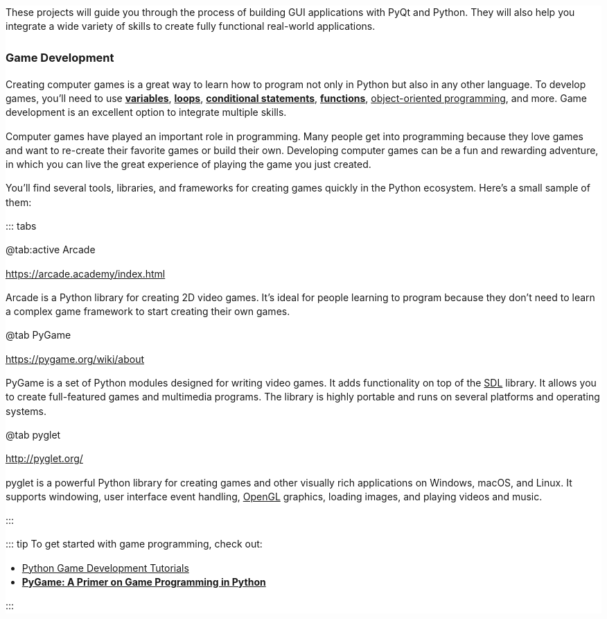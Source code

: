 These projects will guide you through the process of building GUI applications with PyQt and Python. They will also help you integrate a wide variety of skills to create fully functional real-world applications.

### Game Development

Creating computer games is a great way to learn how to program not only in Python but also in any other language. To develop games, you’ll need to use [**variables**](/realpython.com/python-variables.md), [**loops**](/realpython.com/python-for-loop.md), [**conditional statements**](/realpython.com/python-conditional-statements.md), [**functions**](/realpython.com/defining-your-own-python-function.md), [<VPIcon icon="fas fa-globe"/>object-oriented programming](https://realpython.com/courses/intro-object-oriented-programming-oop-python/), and more. Game development is an excellent option to integrate multiple skills.

Computer games have played an important role in programming. Many people get into programming because they love games and want to re-create their favorite games or build their own. Developing computer games can be a fun and rewarding adventure, in which you can live the great experience of playing the game you just created.

You’ll find several tools, libraries, and frameworks for creating games quickly in the Python ecosystem. Here’s a small sample of them:

::: tabs

@tab:active Arcade

https://arcade.academy/index.html

Arcade is a Python library for creating 2D video games. It’s ideal for people learning to program because they don’t need to learn a complex game framework to start creating their own games.

@tab PyGame

https://pygame.org/wiki/about

PyGame is a set of Python modules designed for writing video games. It adds functionality on top of the [<VPIcon icon="fas fa-globe"/>SDL](http://www.libsdl.org/) library. It allows you to create full-featured games and multimedia programs. The library is highly portable and runs on several platforms and operating systems.

@tab pyglet

http://pyglet.org/

pyglet is a powerful Python library for creating games and other visually rich applications on Windows, macOS, and Linux. It supports windowing, user interface event handling, [<VPIcon icon="fa-brands fa-wikipedia-w"/>OpenGL](https://en.wikipedia.org/wiki/OpenGL) graphics, loading images, and playing videos and music.

:::

::: tip To get started with game programming, check out:

- [<VPIcon icon="fas fa-globe"/>Python Game Development Tutorials](https://realpython.com/tutorials/gamedev/)
- [**PyGame: A Primer on Game Programming in Python**](/realpython.com/pygame-a-primer.md)

:::
